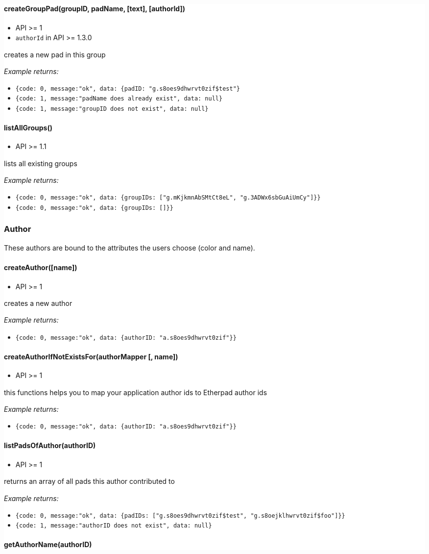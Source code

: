 #### createGroupPad(groupID, padName, [text], [authorId])

-   API >= 1
-   `authorId` in API >= 1.3.0

creates a new pad in this group

_Example returns:_

-   `{code: 0, message:"ok", data: {padID: "g.s8oes9dhwrvt0zif$test"}`
-   `{code: 1, message:"padName does already exist", data: null}`
-   `{code: 1, message:"groupID does not exist", data: null}`

#### listAllGroups()

-   API >= 1.1

lists all existing groups

_Example returns:_

-   `{code: 0, message:"ok", data: {groupIDs: ["g.mKjkmnAbSMtCt8eL", "g.3ADWx6sbGuAiUmCy"]}}`
-   `{code: 0, message:"ok", data: {groupIDs: []}}`

### Author

These authors are bound to the attributes the users choose (color and name).

#### createAuthor([name])

-   API >= 1

creates a new author

_Example returns:_

-   `{code: 0, message:"ok", data: {authorID: "a.s8oes9dhwrvt0zif"}}`

#### createAuthorIfNotExistsFor(authorMapper [, name])

-   API >= 1

this functions helps you to map your application author ids to Etherpad author ids

_Example returns:_

-   `{code: 0, message:"ok", data: {authorID: "a.s8oes9dhwrvt0zif"}}`

#### listPadsOfAuthor(authorID)

-   API >= 1

returns an array of all pads this author contributed to

_Example returns:_

-   `{code: 0, message:"ok", data: {padIDs: ["g.s8oes9dhwrvt0zif$test", "g.s8oejklhwrvt0zif$foo"]}}`
-   `{code: 1, message:"authorID does not exist", data: null}`

#### getAuthorName(authorID)
